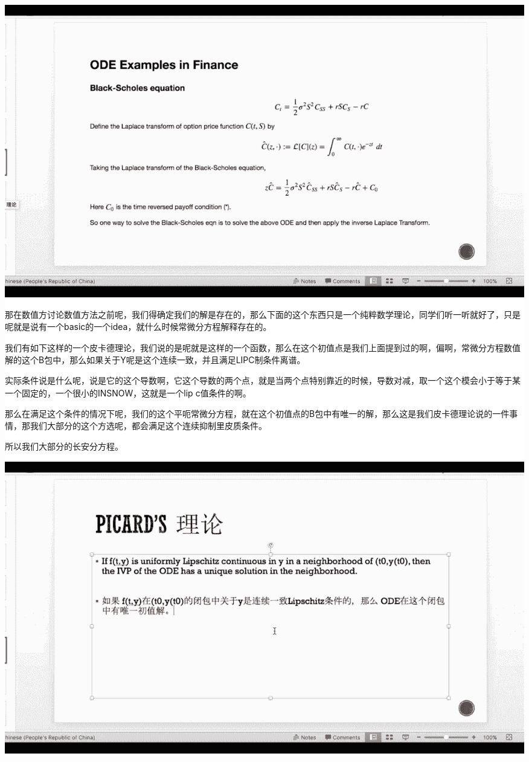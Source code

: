 ![](img/68a20b0ca2f103dc1b6c3e541e138f4c_5.png)

那在数值方讨论数值方法之前呢，我们得确定我们的解是存在的，那么下面的这个东西只是一个纯粹数学理论，同学们听一听就好了，只是呢就是说有一个basic的一个idea，就什么时候常微分方程解释存在的。

我们有如下这样的一个皮卡德理论，我们说的是呢就是这样的一个函数，那么在这个初值点是我们上面提到过的啊，偏啊，常微分方程数值解的这个B包中，那么如果关于Y呢是这个连续一致，并且满足LIPC制条件离谱。

实际条件说是什么呢，说是它的这个导数啊，它这个导数的两个点，就是当两个点特别靠近的时候，导数对减，取一个这个模会小于等于某一个固定的，一个很小的INSNOW，这就是一个lip c值条件的啊。

那么在满足这个条件的情况下呢，我们的这个平呃常微分方程，就在这个初值点的B包中有唯一的解，那么这是我们皮卡德理论说的一件事情，那我们大部分的这个方选呢，都会满足这个连续抑制里皮质条件。

所以我们大部分的长安分方程。

![](img/68a20b0ca2f103dc1b6c3e541e138f4c_7.png)
